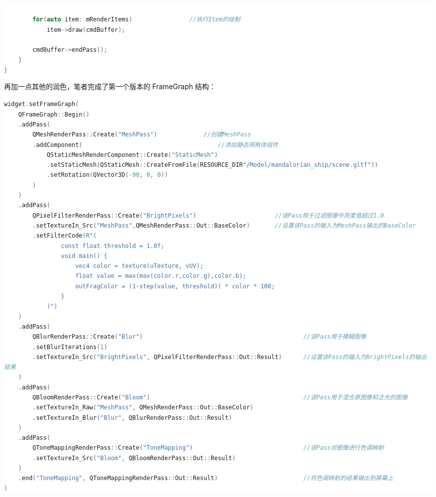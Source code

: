 ``` c++

        for(auto item: mRenderItems)				//执行Item的绘制
            item->draw(cmdBuffer);

        cmdBuffer->endPass();
    }
}
```

再加一点其他的润色，笔者完成了第一个版本的 FrameGraph 结构：

``` c++
widget.setFrameGraph(
    QFrameGraph::Begin()
    .addPass(
        QMeshRenderPass::Create("MeshPass")				//创建MeshPass
        .addComponent(										//添加静态网格体组件
            QStaticMeshRenderComponent::Create("StaticMesh")
            .setStaticMesh(QStaticMesh::CreateFromFile(RESOURCE_DIR"/Model/mandalorian_ship/scene.gltf"))
            .setRotation(QVector3D(-90, 0, 0))
        )
    )
    .addPass(
        QPixelFilterRenderPass::Create("BrightPixels")						//该Pass用于过滤图像中亮度值超过1.0
        .setTextureIn_Src("MeshPass",QMeshRenderPass::Out::BaseColor)		//设置该Pass的输入为MeshPass输出的BaseColor
        .setFilterCode(R"(
				const float threshold = 1.0f;
				void main() {
					vec4 color = texture(uTexture, vUV);
					float value = max(max(color.r,color.g),color.b);
					outFragColor = (1-step(value, threshold)) * color * 100;
				}
			)")
    )
    .addPass(
        QBlurRenderPass::Create("Blur")												//该Pass用于模糊图像
        .setBlurIterations(1)
        .setTextureIn_Src("BrightPixels", QPixelFilterRenderPass::Out::Result)		//设置该Pass的输入为BrightPixels的输出结果
    )
    .addPass(
        QBloomRenderPass::Create("Bloom")											//该Pass用于混合原图像和泛光的图像
        .setTextureIn_Raw("MeshPass", QMeshRenderPass::Out::BaseColor)
        .setTextureIn_Blur("Blur", QBlurRenderPass::Out::Result)
    )
    .addPass(
        QToneMappingRenderPass::Create("ToneMapping")								//该Pass对图像进行色调映射
        .setTextureIn_Src("Bloom", QBloomRenderPass::Out::Result)
    )
    .end("ToneMapping", QToneMappingRenderPass::Out::Result)						//将色调映射的结果输出到屏幕上
)
```
